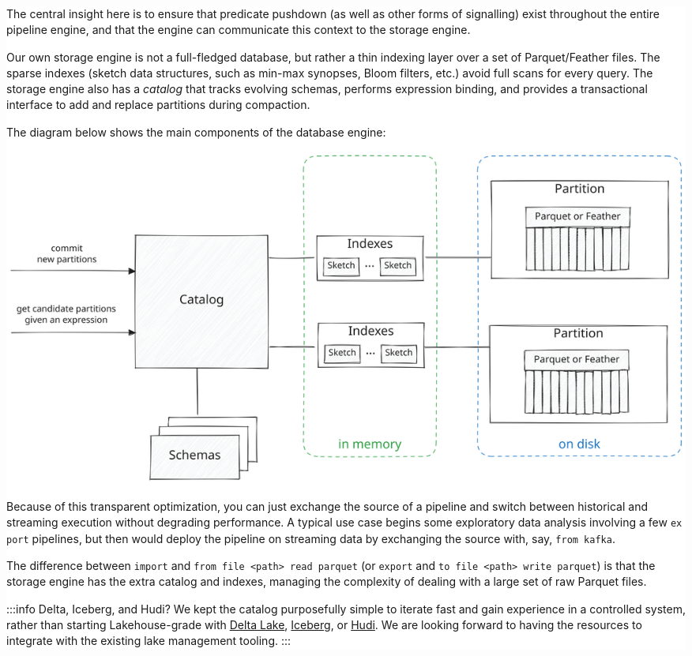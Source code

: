 The central insight here is to ensure that predicate pushdown (as well as other
forms of signalling) exist throughout the entire pipeline engine, and that the
engine can communicate this context to the storage engine.

Our own storage engine is not a full-fledged database, but rather a thin
indexing layer over a set of Parquet/Feather files. The sparse indexes (sketch
data structures, such as min-max synopses, Bloom filters, etc.) avoid full scans
for every query. The storage engine also has a *catalog* that tracks evolving
schemas, performs expression binding, and provides a transactional interface to
add and replace partitions during compaction.

The diagram below shows the main components of the database engine:

![Database Architecture](database-architecture.excalidraw.svg)

Because of this transparent optimization, you can just exchange the source of a
pipeline and switch between historical and streaming execution without degrading
performance. A typical use case begins some exploratory data analysis involving
a few `export` pipelines, but then would deploy the pipeline on streaming data
by exchanging the source with, say, `from kafka`.

The difference between `import` and `from file <path> read parquet` (or `export`
and `to file <path> write parquet`) is that the storage engine has the extra
catalog and indexes, managing the complexity of dealing with a large set of raw
Parquet files.

:::info Delta, Iceberg, and Hudi?
We kept the catalog purposefully simple to iterate fast and gain experience in a
controlled system, rather than starting Lakehouse-grade with [Delta
Lake](https://delta.io/), [Iceberg](https://iceberg.apache.org/), or
[Hudi](https://hudi.apache.org/). We are looking forward to having the resources
to integrate with the existing lake management tooling.
:::
